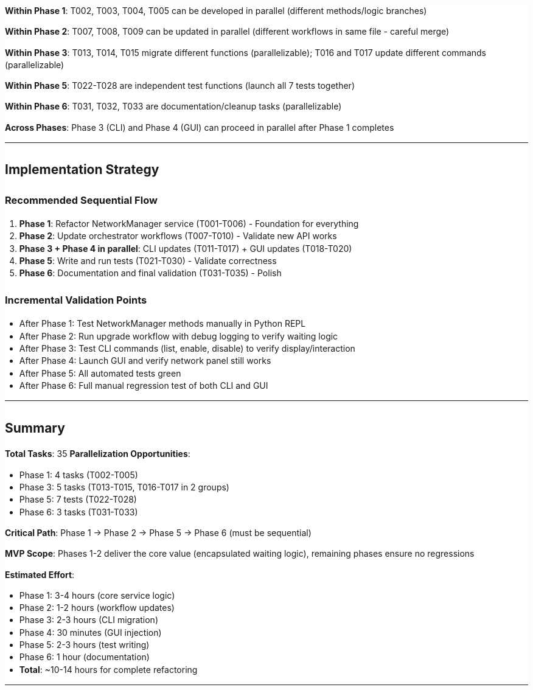 **Within Phase 1**: T002, T003, T004, T005 can be developed in parallel (different methods/logic branches)

**Within Phase 2**: T007, T008, T009 can be updated in parallel (different workflows in same file - careful merge)

**Within Phase 3**: T013, T014, T015 migrate different functions (parallelizable); T016 and T017 update different commands (parallelizable)

**Within Phase 5**: T022-T028 are independent test functions (launch all 7 tests together)

**Within Phase 6**: T031, T032, T033 are documentation/cleanup tasks (parallelizable)

**Across Phases**: Phase 3 (CLI) and Phase 4 (GUI) can proceed in parallel after Phase 1 completes

---

## Implementation Strategy

### Recommended Sequential Flow

1. **Phase 1**: Refactor NetworkManager service (T001-T006) - Foundation for everything
2. **Phase 2**: Update orchestrator workflows (T007-T010) - Validate new API works
3. **Phase 3 + Phase 4 in parallel**: CLI updates (T011-T017) + GUI updates (T018-T020)
4. **Phase 5**: Write and run tests (T021-T030) - Validate correctness
5. **Phase 6**: Documentation and final validation (T031-T035) - Polish

### Incremental Validation Points

- After Phase 1: Test NetworkManager methods manually in Python REPL
- After Phase 2: Run upgrade workflow with debug logging to verify waiting logic
- After Phase 3: Test CLI commands (list, enable, disable) to verify display/interaction
- After Phase 4: Launch GUI and verify network panel still works
- After Phase 5: All automated tests green
- After Phase 6: Full manual regression test of both CLI and GUI

---

## Summary

**Total Tasks**: 35
**Parallelization Opportunities**:
- Phase 1: 4 tasks (T002-T005)
- Phase 3: 5 tasks (T013-T015, T016-T017 in 2 groups)
- Phase 5: 7 tests (T022-T028)
- Phase 6: 3 tasks (T031-T033)

**Critical Path**: Phase 1 → Phase 2 → Phase 5 → Phase 6 (must be sequential)

**MVP Scope**: Phases 1-2 deliver the core value (encapsulated waiting logic), remaining phases ensure no regressions

**Estimated Effort**:
- Phase 1: 3-4 hours (core service logic)
- Phase 2: 1-2 hours (workflow updates)
- Phase 3: 2-3 hours (CLI migration)
- Phase 4: 30 minutes (GUI injection)
- Phase 5: 2-3 hours (test writing)
- Phase 6: 1 hour (documentation)
- **Total**: ~10-14 hours for complete refactoring

---